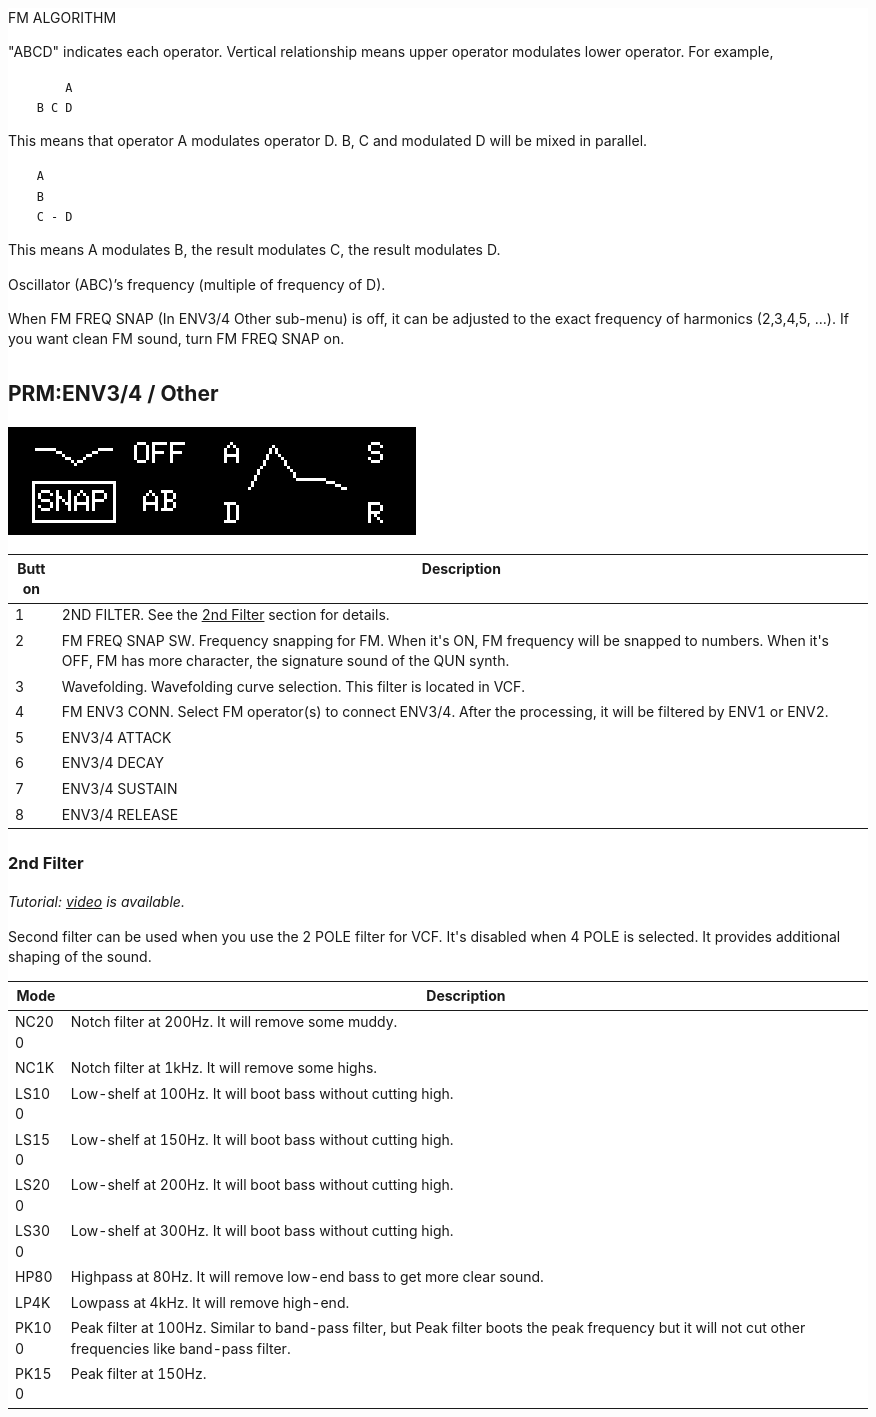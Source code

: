 FM ALGORITHM

"ABCD" indicates each operator.
Vertical relationship means upper operator modulates lower operator.
For example,

```
	    A
	B C D
```
This means that operator A modulates operator D. B, C and modulated D will be mixed in parallel.
```
	A
	B
	C - D
```

This means A modulates B, the result modulates C, the result modulates D.


Oscillator (ABC)’s frequency (multiple of frequency of D).

When FM FREQ SNAP (In ENV3/4 Other sub-menu) is off, it can be adjusted to the exact frequency of harmonics (2,3,4,5, ...). If you want clean FM sound, turn FM FREQ SNAP on.

## PRM:ENV3/4 / Other

![fm2](./manual_images/fm2.png)

Button | Description
--------|--------
1 | 2ND FILTER. See the [2nd Filter](#2nd-filter) section for details.
2 | FM FREQ SNAP SW. Frequency snapping for FM. When it's ON, FM frequency will be snapped to numbers. When it's OFF, FM has more character, the signature sound of the QUN synth.
3 | Wavefolding. Wavefolding curve selection. This filter is located in VCF.
4 | FM ENV3 CONN. Select FM operator(s) to connect ENV3/4. After the processing, it will be filtered by ENV1 or ENV2.
5 | ENV3/4 ATTACK
6 | ENV3/4 DECAY
7 | ENV3/4 SUSTAIN
8 | ENV3/4 RELEASE

### 2nd Filter

_Tutorial: [video](https://www.youtube.com/watch?v=7dNhxKBtwPo&t=650s) is available._

Second filter can be used when you use the 2 POLE filter for VCF. It's disabled when 4 POLE is selected. It provides additional shaping of the sound. 

Mode | Description
------------ | -------------
NC200 | Notch filter at 200Hz. It will remove some muddy.
NC1K | Notch filter at 1kHz. It will remove some highs.
LS100 | Low-shelf at 100Hz. It will boot bass without cutting high.
LS150 | Low-shelf at 150Hz. It will boot bass without cutting high.
LS200 | Low-shelf at 200Hz. It will boot bass without cutting high.
LS300 | Low-shelf at 300Hz. It will boot bass without cutting high.
HP80 | Highpass at 80Hz. It will remove low-end bass to get more clear sound.
LP4K | Lowpass at 4kHz. It will remove high-end.
PK100 | Peak filter at 100Hz. Similar to band-pass filter, but Peak filter boots the peak frequency but it will not cut other frequencies like band-pass filter.
PK150 | Peak filter at 150Hz.